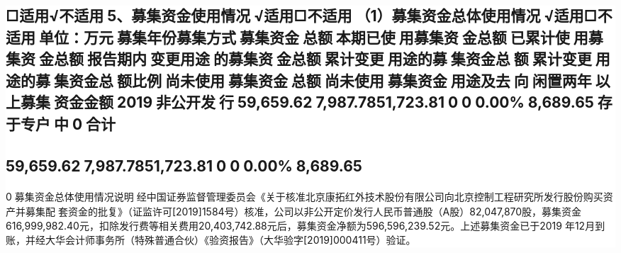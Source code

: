 □适用√不适用
5、募集资金使用情况
√适用□不适用
（1）募集资金总体使用情况
√适用□不适用
单位：万元
募集年份募集方式
募集资金
总额
本期已使
用募集资
金总额
已累计使
用募集资
金总额
报告期内
变更用途
的募集资
金总额
累计变更
用途的募
集资金总
额
累计变更
用途的募
集资金总
额比例
尚未使用
募集资金
总额
尚未使用
募集资金
用途及去
向
闲置两年
以上募集
资金金额
2019
非公开发
行
59,659.62
7,987.7851,723.81
0
0
0.00%
8,689.65
存于专户
中
0
合计
--
59,659.62
7,987.7851,723.81
0
0
0.00%
8,689.65
--
0
募集资金总体使用情况说明
经中国证券监督管理委员会《关于核准北京康拓红外技术股份有限公司向北京控制工程研究所发行股份购买资产并募集配
套资金的批复》（证监许可[2019]1584号）核准，公司以非公开定价发行人民币普通股（A股）82,047,870股，募集资金
616,999,982.40元，扣除发行费等相关费用20,403,742.88元后，募集资金净额为596,596,239.52元。上述募集资金已于2019
年12月到账，并经大华会计师事务所（特殊普通合伙）《验资报告》（大华验字[2019]000411号）验证。